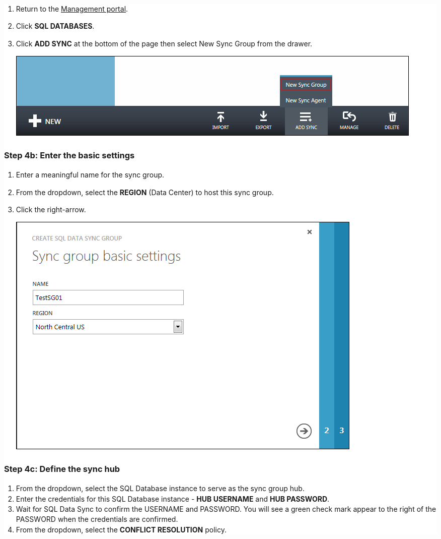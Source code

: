 1. Return to the [Management portal](http://manage.windowsazure.cn).
2. Click **SQL DATABASES**.
3. Click **ADD SYNC** at the bottom of the page then select New Sync Group from the drawer.

    ![Image2](./media/sql-database-get-started-sql-data-sync/NewSyncGroup-Figure2.png)

<a id=""></a>
### Step 4b: Enter the basic settings

1. Enter a meaningful name for the sync group.
2. From the dropdown, select the **REGION** (Data Center) to host this sync group.
3. Click the right-arrow.

    ![Image3](./media/sql-database-get-started-sql-data-sync/NewSyncGroupName-Figure3.PNG)

<a id="DefineHubDB"></a>
### Step 4c: Define the sync hub

1. From the dropdown, select the SQL Database instance to serve as the sync group hub.
2. Enter the credentials for this SQL Database instance - **HUB USERNAME** and **HUB PASSWORD**.
3. Wait for SQL Data Sync to confirm the USERNAME and PASSWORD. You will see a green check mark appear to the right of the PASSWORD when the credentials are confirmed.
4. From the dropdown, select the **CONFLICT RESOLUTION** policy.
